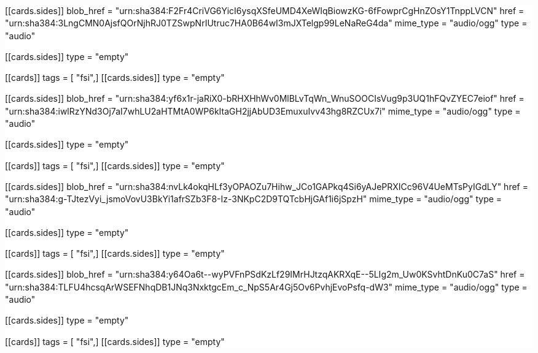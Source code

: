 [[cards.sides]]
blob_href = "urn:sha384:F2Fr4CriVG6YicI6ysqXSfeUMD4XeWIqBiowzKG-6fFowprCgHnZOsY1TnppLVCN"
href = "urn:sha384:3LngCMN0AjsfQOrNjhRJ0TZSwpNrIUtruc7HA0B64wI3mJXTelgp99LeNaReG4da"
mime_type = "audio/ogg"
type = "audio"

[[cards.sides]]
type = "empty"


[[cards]]
tags = [ "fsi",]
[[cards.sides]]
type = "empty"

[[cards.sides]]
blob_href = "urn:sha384:yf6x1r-jaRiX0-bRHXHhWv0MlBLvTqWn_WnuSOOCIsVug9p3UQ1hFQvZYEC7eiof"
href = "urn:sha384:iwlRzYNd3Oj7aI7whLU2aHTMtA0WP6kItaGH2jjAbUD3EmuxuIvv43hg8RZCUx7i"
mime_type = "audio/ogg"
type = "audio"

[[cards.sides]]
type = "empty"


[[cards]]
tags = [ "fsi",]
[[cards.sides]]
type = "empty"

[[cards.sides]]
blob_href = "urn:sha384:nvLk4okqHLf3yOPAOZu7Hihw_JCo1GAPkq4Si6yAJePRXICc96V4UeMTsPyIGdLY"
href = "urn:sha384:g-TJtezVyi_jsmoVovU3BkYi1afrSZb3F8-Iz-3NKpC2D9TQTcbHjGAf1i6jSpzH"
mime_type = "audio/ogg"
type = "audio"

[[cards.sides]]
type = "empty"


[[cards]]
tags = [ "fsi",]
[[cards.sides]]
type = "empty"

[[cards.sides]]
blob_href = "urn:sha384:y64Oa6t--wyPVFnPSdKzLf29IMrHJtzqAKRXqE--5LIg2m_Uw0KSvhtDnKu0C7aS"
href = "urn:sha384:TLFU4hcsqArWSEFNhqDB1JNq3NxktgcEm_c_NpS5Ar4Gj5Ov6PvhjEvoPsfq-dW3"
mime_type = "audio/ogg"
type = "audio"

[[cards.sides]]
type = "empty"


[[cards]]
tags = [ "fsi",]
[[cards.sides]]
type = "empty"
